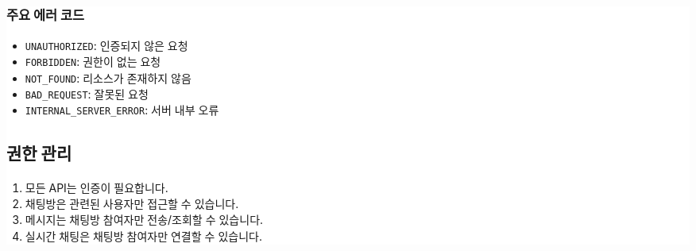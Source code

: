### 주요 에러 코드
- `UNAUTHORIZED`: 인증되지 않은 요청
- `FORBIDDEN`: 권한이 없는 요청
- `NOT_FOUND`: 리소스가 존재하지 않음
- `BAD_REQUEST`: 잘못된 요청
- `INTERNAL_SERVER_ERROR`: 서버 내부 오류

## 권한 관리

1. 모든 API는 인증이 필요합니다.
2. 채팅방은 관련된 사용자만 접근할 수 있습니다.
3. 메시지는 채팅방 참여자만 전송/조회할 수 있습니다.
4. 실시간 채팅은 채팅방 참여자만 연결할 수 있습니다. 